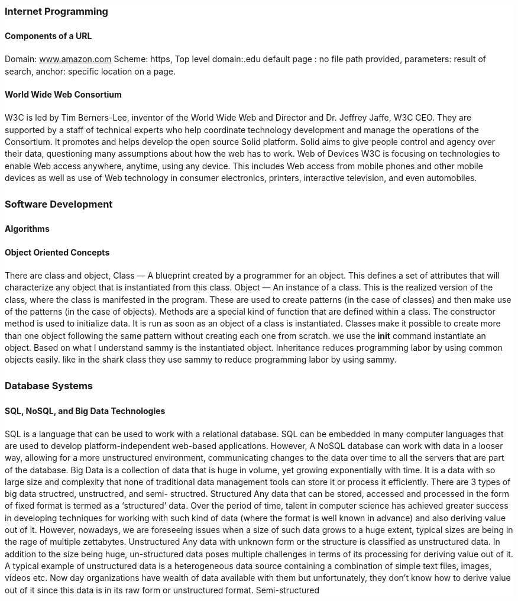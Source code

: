 ### Internet Programming
#### Components of a URL
Domain: www.amazon.com
Scheme: https,
Top level domain:.edu
default page : no file path provided,
parameters: result of search,
anchor: specific location on a page.
#### World Wide Web Consortium
W3C is led by Tim Berners-Lee, inventor of the World Wide Web and Director and Dr. Jeffrey Jaffe, W3C CEO. They are supported by a staff of technical experts who help coordinate technology development and manage the operations of the Consortium. It promotes and helps develop the open source Solid platform. Solid aims to give people control and agency over their data, questioning many assumptions about how the web has to work.
Web of Devices W3C is focusing on technologies to enable Web access anywhere, anytime, using any device. This includes Web access from mobile phones and other mobile devices as well as use of Web technology in consumer electronics, printers, interactive television, and even automobiles.

### Software Development
#### Algorithms
#### Object Oriented Concepts
There are class and object, Class — A blueprint created by a programmer for an object. This defines a set of attributes that will characterize any object that is instantiated from this class.
Object — An instance of a class. This is the realized version of the class, where the class is manifested in the program. These are used to create patterns (in the case of classes) and then make use of the patterns (in the case of objects). Methods are a special kind of function that are defined within a class. The constructor method is used to initialize data. It is run as soon as an object of a class is instantiated. Classes make it possible to create more than one object following the same pattern without creating each one from scratch. we use the __init__ command instantiate an object. Based on what I understand sammy is the instantiated object. Inheritance reduces programming labor by using common objects easily. like in the shark class they use sammy to reduce programming labor by using sammy.

### Database Systems
#### SQL, NoSQL, and Big Data Technologies
SQL is a language that can be used to work with a relational database. SQL can be embedded in many computer languages that are used to develop platform-independent web-based applications. However, A NoSQL database can work with data in a looser way, allowing for a more unstructured environment, communicating changes to the data over time to all the servers that are part of the database. 
Big Data is a collection of data that is huge in volume, yet growing exponentially with time. It is a data with so large size and complexity that none of traditional data management tools can store it or process it efficiently. There are 3 types of big data structred, unstructred, and semi- structred. Structured
Any data that can be stored, accessed and processed in the form of fixed format is termed as a ‘structured’ data. Over the period of time, talent in computer science has achieved greater success in developing techniques for working with such kind of data (where the format is well known in advance) and also deriving value out of it. However, nowadays, we are foreseeing issues when a size of such data grows to a huge extent, typical sizes are being in the rage of multiple zettabytes. Unstructured Any data with unknown form or the structure is classified as unstructured data. In addition to the size being huge, un-structured data poses multiple challenges in terms of its processing for deriving value out of it. A typical example of unstructured data is a heterogeneous data source containing a combination of simple text files, images, videos etc. Now day organizations have wealth of data available with them but unfortunately, they don’t know how to derive value out of it since this data is in its raw form or unstructured format. Semi-structured